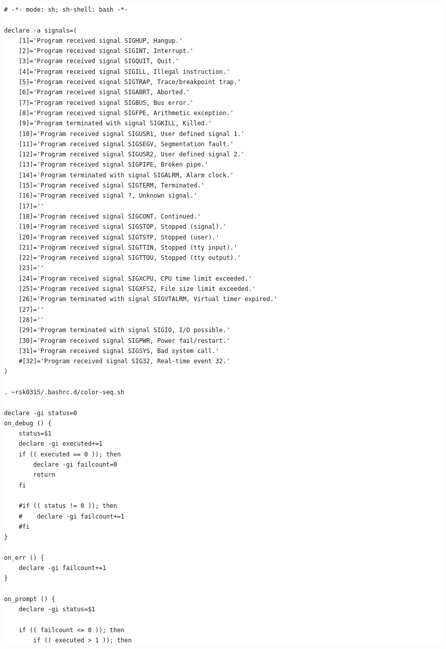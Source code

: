 ```[~/.bashrc.d/exit-status.sh]
# -*- mode: sh; sh-shell: bash -*-

declare -a signals=(
    [1]='Program received signal SIGHUP, Hangup.'
    [2]='Program received signal SIGINT, Interrupt.'
    [3]='Program received signal SIGQUIT, Quit.'
    [4]='Program received signal SIGILL, Illegal instruction.'
    [5]='Program received signal SIGTRAP, Trace/breakpoint trap.'
    [6]='Program received signal SIGABRT, Aborted.'
    [7]='Program received signal SIGBUS, Bus error.'
    [8]='Program received signal SIGFPE, Arithmetic exception.'
    [9]='Program terminated with signal SIGKILL, Killed.'
    [10]='Program received signal SIGUSR1, User defined signal 1.'
    [11]='Program received signal SIGSEGV, Segmentation fault.'
    [12]='Program received signal SIGUSR2, User defined signal 2.'
    [13]='Program received signal SIGPIPE, Broken pipe.'
    [14]='Program terminated with signal SIGALRM, Alarm clock.'
    [15]='Program received signal SIGTERM, Terminated.'
    [16]='Program received signal ?, Unknown signal.'
    [17]=''
    [18]='Program received signal SIGCONT, Continued.'
    [19]='Program received signal SIGSTOP, Stopped (signal).'
    [20]='Program received signal SIGTSTP, Stopped (user).'
    [21]='Program received signal SIGTTIN, Stopped (tty input).'
    [22]='Program received signal SIGTTOU, Stopped (tty output).'
    [23]=''
    [24]='Program received signal SIGXCPU, CPU time limit exceeded.'
    [25]='Program received signal SIGXFSZ, File size limit exceeded.'
    [26]='Program terminated with signal SIGVTALRM, Virtual timer expired.'
    [27]=''
    [28]=''
    [29]='Program terminated with signal SIGIO, I/O possible.'
    [30]='Program received signal SIGPWR, Power fail/restart.'
    [31]='Program received signal SIGSYS, Bad system call.'
    #[32]='Program received signal SIG32, Real-time event 32.'
)

. ~rsk0315/.bashrc.d/color-seq.sh

declare -gi status=0
on_debug () {
    status=$1
    declare -gi executed+=1
    if (( executed == 0 )); then
        declare -gi failcount=0
        return
    fi

    #if (( status != 0 )); then
    #    declare -gi failcount+=1
    #fi
}

on_err () {
    declare -gi failcount+=1
}

on_prompt () {
    declare -gi status=$1

    if (( failcount <= 0 )); then
        if (( executed > 1 )); then
```